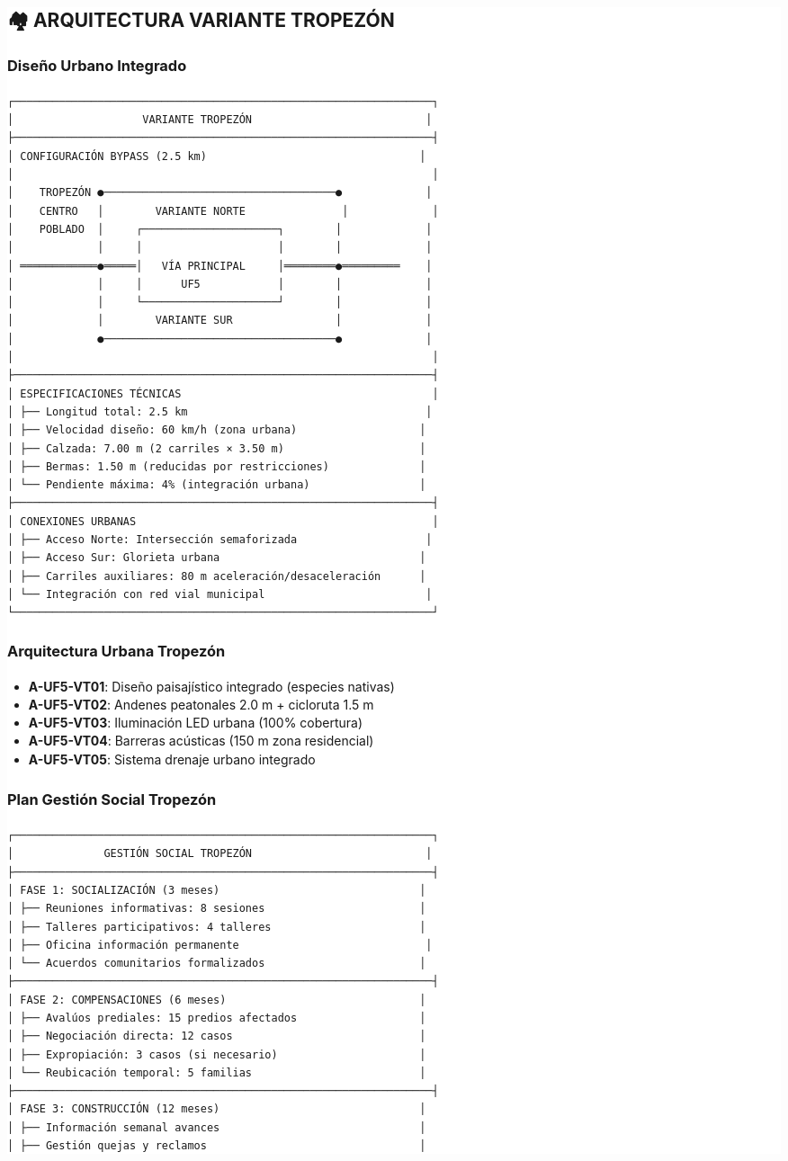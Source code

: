 
## 🏘️ ARQUITECTURA VARIANTE TROPEZÓN

### **Diseño Urbano Integrado**
```
┌─────────────────────────────────────────────────────────────────┐
│                    VARIANTE TROPEZÓN                           │
├─────────────────────────────────────────────────────────────────┤
│ CONFIGURACIÓN BYPASS (2.5 km)                                 │
│                                                                 │
│    TROPEZÓN ●────────────────────────────────────●             │
│    CENTRO   │        VARIANTE NORTE               │             │
│    POBLADO  │     ┌─────────────────────┐        │             │
│             │     │                     │        │             │
│ ════════════●═════│   VÍA PRINCIPAL     │════════●═════════    │
│             │     │      UF5            │        │             │
│             │     └─────────────────────┘        │             │
│             │        VARIANTE SUR                │             │
│             ●────────────────────────────────────●             │
│                                                                 │
├─────────────────────────────────────────────────────────────────┤
│ ESPECIFICACIONES TÉCNICAS                                       │
│ ├── Longitud total: 2.5 km                                     │
│ ├── Velocidad diseño: 60 km/h (zona urbana)                   │
│ ├── Calzada: 7.00 m (2 carriles × 3.50 m)                     │
│ ├── Bermas: 1.50 m (reducidas por restricciones)              │
│ └── Pendiente máxima: 4% (integración urbana)                 │
├─────────────────────────────────────────────────────────────────┤
│ CONEXIONES URBANAS                                              │
│ ├── Acceso Norte: Intersección semaforizada                    │
│ ├── Acceso Sur: Glorieta urbana                               │
│ ├── Carriles auxiliares: 80 m aceleración/desaceleración      │
│ └── Integración con red vial municipal                         │
└─────────────────────────────────────────────────────────────────┘
```

### **Arquitectura Urbana Tropezón**
- **A-UF5-VT01**: Diseño paisajístico integrado (especies nativas)
- **A-UF5-VT02**: Andenes peatonales 2.0 m + cicloruta 1.5 m
- **A-UF5-VT03**: Iluminación LED urbana (100% cobertura)
- **A-UF5-VT04**: Barreras acústicas (150 m zona residencial)
- **A-UF5-VT05**: Sistema drenaje urbano integrado

### **Plan Gestión Social Tropezón**
```
┌─────────────────────────────────────────────────────────────────┐
│              GESTIÓN SOCIAL TROPEZÓN                           │
├─────────────────────────────────────────────────────────────────┤
│ FASE 1: SOCIALIZACIÓN (3 meses)                               │
│ ├── Reuniones informativas: 8 sesiones                        │
│ ├── Talleres participativos: 4 talleres                       │
│ ├── Oficina información permanente                             │
│ └── Acuerdos comunitarios formalizados                        │
├─────────────────────────────────────────────────────────────────┤
│ FASE 2: COMPENSACIONES (6 meses)                              │
│ ├── Avalúos prediales: 15 predios afectados                   │
│ ├── Negociación directa: 12 casos                             │
│ ├── Expropiación: 3 casos (si necesario)                      │
│ └── Reubicación temporal: 5 familias                          │
├─────────────────────────────────────────────────────────────────┤
│ FASE 3: CONSTRUCCIÓN (12 meses)                               │
│ ├── Información semanal avances                               │
│ ├── Gestión quejas y reclamos                                 │
```